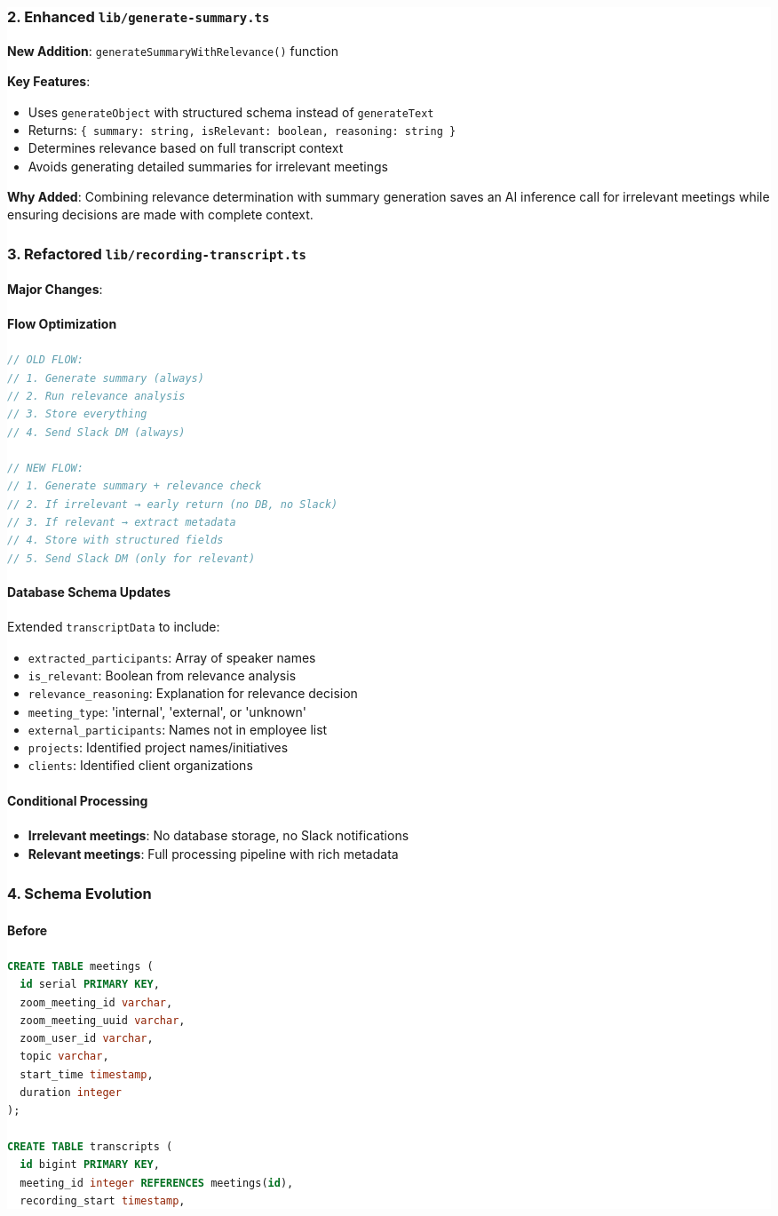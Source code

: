 ### 2. Enhanced `lib/generate-summary.ts`

**New Addition**: `generateSummaryWithRelevance()` function

**Key Features**:
- Uses `generateObject` with structured schema instead of `generateText`
- Returns: `{ summary: string, isRelevant: boolean, reasoning: string }`
- Determines relevance based on full transcript context
- Avoids generating detailed summaries for irrelevant meetings

**Why Added**: Combining relevance determination with summary generation saves an AI inference call for irrelevant meetings while ensuring decisions are made with complete context.

### 3. Refactored `lib/recording-transcript.ts`

**Major Changes**:

#### Flow Optimization
```typescript
// OLD FLOW:
// 1. Generate summary (always)
// 2. Run relevance analysis  
// 3. Store everything
// 4. Send Slack DM (always)

// NEW FLOW:
// 1. Generate summary + relevance check
// 2. If irrelevant → early return (no DB, no Slack)
// 3. If relevant → extract metadata
// 4. Store with structured fields
// 5. Send Slack DM (only for relevant)
```

#### Database Schema Updates
Extended `transcriptData` to include:
- `extracted_participants`: Array of speaker names
- `is_relevant`: Boolean from relevance analysis  
- `relevance_reasoning`: Explanation for relevance decision
- `meeting_type`: 'internal', 'external', or 'unknown'
- `external_participants`: Names not in employee list
- `projects`: Identified project names/initiatives
- `clients`: Identified client organizations

#### Conditional Processing
- **Irrelevant meetings**: No database storage, no Slack notifications
- **Relevant meetings**: Full processing pipeline with rich metadata

### 4. Schema Evolution

#### Before
```sql
CREATE TABLE meetings (
  id serial PRIMARY KEY,
  zoom_meeting_id varchar,
  zoom_meeting_uuid varchar,
  zoom_user_id varchar,
  topic varchar,
  start_time timestamp,
  duration integer
);

CREATE TABLE transcripts (
  id bigint PRIMARY KEY,
  meeting_id integer REFERENCES meetings(id),
  recording_start timestamp,
```